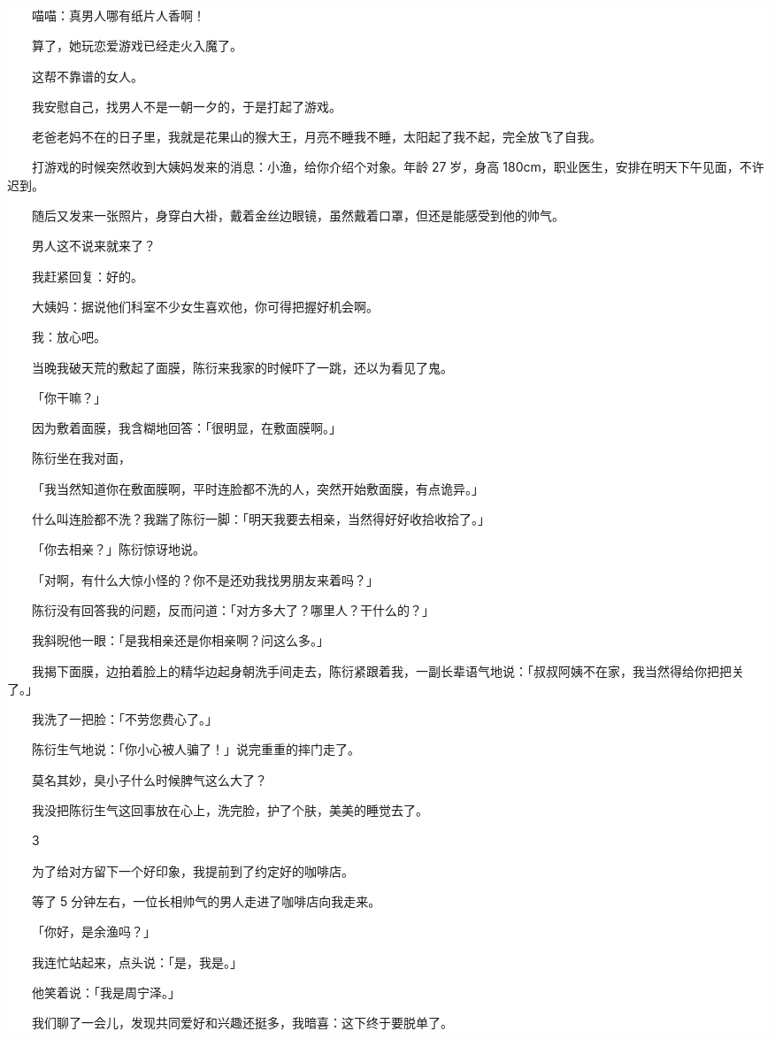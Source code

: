 &emsp;&emsp;喵喵：真男人哪有纸片人香啊！  
  
&emsp;&emsp;算了，她玩恋爱游戏已经走火入魔了。  
  
&emsp;&emsp;这帮不靠谱的女人。  
  
&emsp;&emsp;我安慰自己，找男人不是一朝一夕的，于是打起了游戏。  
  
&emsp;&emsp;老爸老妈不在的日子里，我就是花果山的猴大王，月亮不睡我不睡，太阳起了我不起，完全放飞了自我。  
  
&emsp;&emsp;打游戏的时候突然收到大姨妈发来的消息：小渔，给你介绍个对象。年龄 27 岁，身高 180cm，职业医生，安排在明天下午见面，不许迟到。  
  
&emsp;&emsp;随后又发来一张照片，身穿白大褂，戴着金丝边眼镜，虽然戴着口罩，但还是能感受到他的帅气。  
  
&emsp;&emsp;男人这不说来就来了？  
  
&emsp;&emsp;我赶紧回复：好的。  
  
&emsp;&emsp;大姨妈：据说他们科室不少女生喜欢他，你可得把握好机会啊。  
  
&emsp;&emsp;我：放心吧。  
  
&emsp;&emsp;当晚我破天荒的敷起了面膜，陈衍来我家的时候吓了一跳，还以为看见了鬼。  
  
&emsp;&emsp;「你干嘛？」  
  
&emsp;&emsp;因为敷着面膜，我含糊地回答：「很明显，在敷面膜啊。」  
  
&emsp;&emsp;陈衍坐在我对面，  
  
&emsp;&emsp;「我当然知道你在敷面膜啊，平时连脸都不洗的人，突然开始敷面膜，有点诡异。」  
  
&emsp;&emsp;什么叫连脸都不洗？我踹了陈衍一脚：「明天我要去相亲，当然得好好收拾收拾了。」  
  
&emsp;&emsp;「你去相亲？」陈衍惊讶地说。  
  
&emsp;&emsp;「对啊，有什么大惊小怪的？你不是还劝我找男朋友来着吗？」  
  
&emsp;&emsp;陈衍没有回答我的问题，反而问道：「对方多大了？哪里人？干什么的？」  
  
&emsp;&emsp;我斜晲他一眼：「是我相亲还是你相亲啊？问这么多。」  
  
&emsp;&emsp;我揭下面膜，边拍着脸上的精华边起身朝洗手间走去，陈衍紧跟着我，一副长辈语气地说：「叔叔阿姨不在家，我当然得给你把把关了。」  
  
&emsp;&emsp;我洗了一把脸：「不劳您费心了。」  
  
&emsp;&emsp;陈衍生气地说：「你小心被人骗了！」说完重重的摔门走了。  
  
&emsp;&emsp;莫名其妙，臭小子什么时候脾气这么大了？  
  
&emsp;&emsp;我没把陈衍生气这回事放在心上，洗完脸，护了个肤，美美的睡觉去了。  
  
&emsp;&emsp;3  
  
&emsp;&emsp;为了给对方留下一个好印象，我提前到了约定好的咖啡店。  
  
&emsp;&emsp;等了 5 分钟左右，一位长相帅气的男人走进了咖啡店向我走来。  
  
&emsp;&emsp;「你好，是余渔吗？」  
  
&emsp;&emsp;我连忙站起来，点头说：「是，我是。」  
  
&emsp;&emsp;他笑着说：「我是周宁泽。」  
  
&emsp;&emsp;我们聊了一会儿，发现共同爱好和兴趣还挺多，我暗喜：这下终于要脱单了。  
  